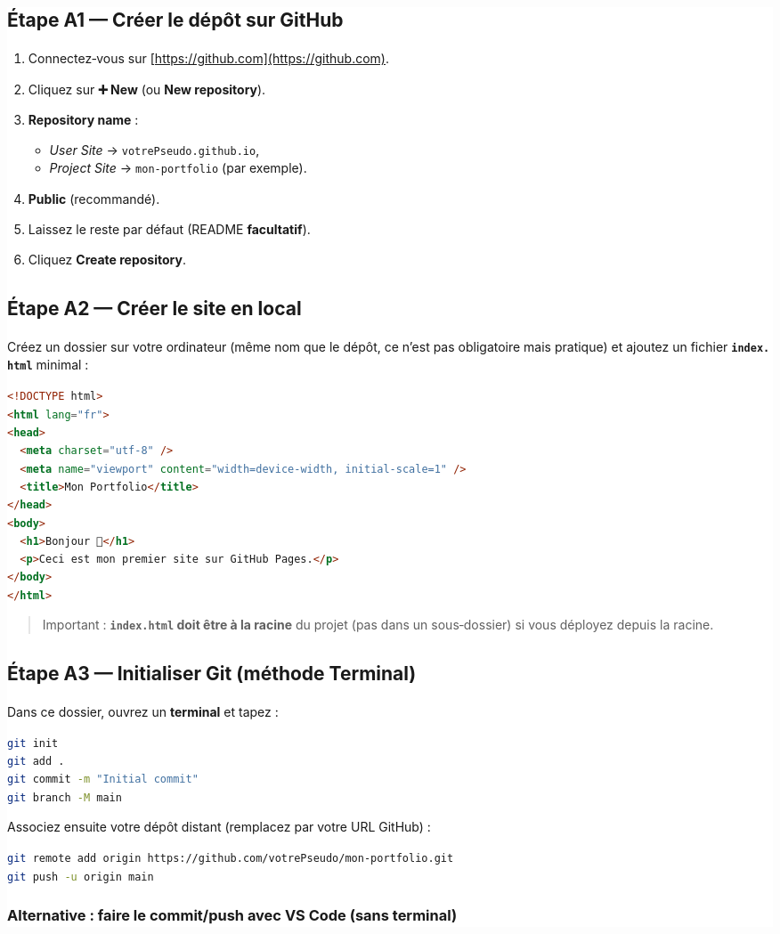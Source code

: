 ## Étape A1 — Créer le dépôt sur GitHub

1. Connectez‑vous sur [https://github.com](https://github.com).
2. Cliquez sur **➕ New** (ou **New repository**).
3. **Repository name** :

   * *User Site* → `votrePseudo.github.io`,
   * *Project Site* → `mon-portfolio` (par exemple).
4. **Public** (recommandé).
5. Laissez le reste par défaut (README **facultatif**).
6. Cliquez **Create repository**.

## Étape A2 — Créer le site en local

Créez un dossier sur votre ordinateur (même nom que le dépôt, ce n’est pas obligatoire mais pratique) et ajoutez un fichier **`index.html`** minimal :

```html
<!DOCTYPE html>
<html lang="fr">
<head>
  <meta charset="utf-8" />
  <meta name="viewport" content="width=device-width, initial-scale=1" />
  <title>Mon Portfolio</title>
</head>
<body>
  <h1>Bonjour 👋</h1>
  <p>Ceci est mon premier site sur GitHub Pages.</p>
</body>
</html>
```

> Important : **`index.html` doit être à la racine** du projet (pas dans un sous‑dossier) si vous déployez depuis la racine.

## Étape A3 — Initialiser Git (méthode Terminal)

Dans ce dossier, ouvrez un **terminal** et tapez :

```bash
git init
git add .
git commit -m "Initial commit"
git branch -M main
```

Associez ensuite votre dépôt distant (remplacez par votre URL GitHub) :

```bash
git remote add origin https://github.com/votrePseudo/mon-portfolio.git
git push -u origin main
```

### Alternative : faire le commit/push avec **VS Code** (sans terminal)
